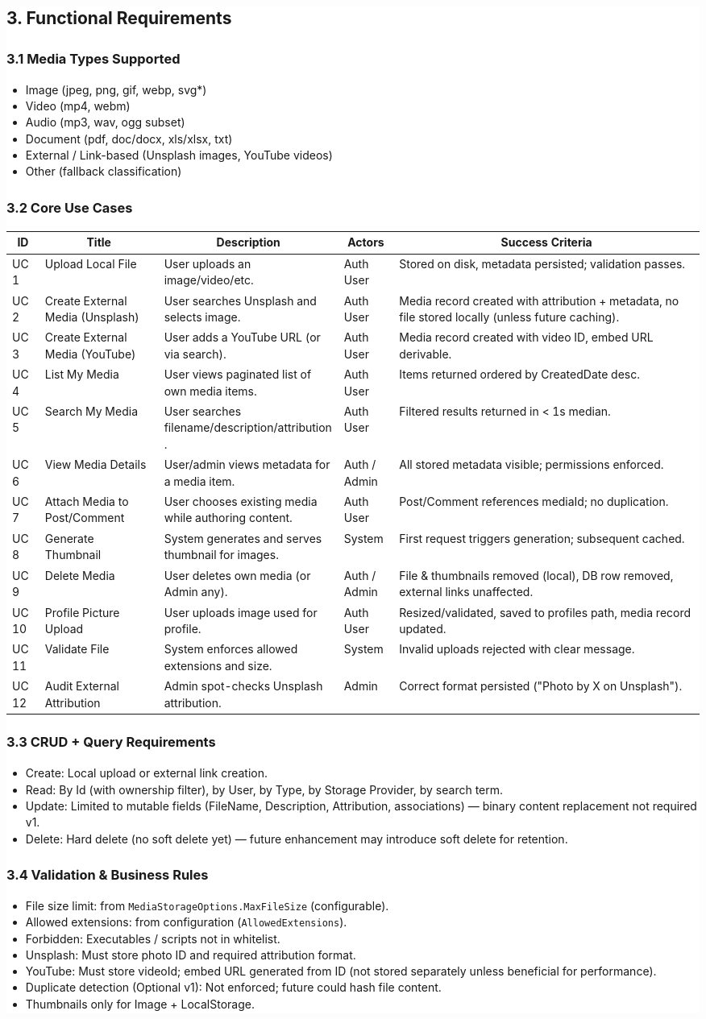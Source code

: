 
## 3. Functional Requirements

### 3.1 Media Types Supported

- Image (jpeg, png, gif, webp, svg*)
- Video (mp4, webm)
- Audio (mp3, wav, ogg subset)
- Document (pdf, doc/docx, xls/xlsx, txt)
- External / Link-based (Unsplash images, YouTube videos)
- Other (fallback classification)

### 3.2 Core Use Cases

| ID | Title | Description | Actors | Success Criteria |
|----|-------|-------------|--------|------------------|
| UC1 | Upload Local File | User uploads an image/video/etc. | Auth User | Stored on disk, metadata persisted; validation passes. |
| UC2 | Create External Media (Unsplash) | User searches Unsplash and selects image. | Auth User | Media record created with attribution + metadata, no file stored locally (unless future caching). |
| UC3 | Create External Media (YouTube) | User adds a YouTube URL (or via search). | Auth User | Media record created with video ID, embed URL derivable. |
| UC4 | List My Media | User views paginated list of own media items. | Auth User | Items returned ordered by CreatedDate desc. |
| UC5 | Search My Media | User searches filename/description/attribution. | Auth User | Filtered results returned in < 1s median. |
| UC6 | View Media Details | User/admin views metadata for a media item. | Auth / Admin | All stored metadata visible; permissions enforced. |
| UC7 | Attach Media to Post/Comment | User chooses existing media while authoring content. | Auth User | Post/Comment references mediaId; no duplication. |
| UC8 | Generate Thumbnail | System generates and serves thumbnail for images. | System | First request triggers generation; subsequent cached. |
| UC9 | Delete Media | User deletes own media (or Admin any). | Auth / Admin | File & thumbnails removed (local), DB row removed, external links unaffected. |
| UC10 | Profile Picture Upload | User uploads image used for profile. | Auth User | Resized/validated, saved to profiles path, media record updated. |
| UC11 | Validate File | System enforces allowed extensions and size. | System | Invalid uploads rejected with clear message. |
| UC12 | Audit External Attribution | Admin spot-checks Unsplash attribution. | Admin | Correct format persisted ("Photo by X on Unsplash"). |

### 3.3 CRUD + Query Requirements

- Create: Local upload or external link creation.
- Read: By Id (with ownership filter), by User, by Type, by Storage Provider, by search term.
- Update: Limited to mutable fields (FileName, Description, Attribution, associations) — binary content replacement not required v1.
- Delete: Hard delete (no soft delete yet) — future enhancement may introduce soft delete for retention.

### 3.4 Validation & Business Rules

- File size limit: from `MediaStorageOptions.MaxFileSize` (configurable).
- Allowed extensions: from configuration (`AllowedExtensions`).
- Forbidden: Executables / scripts not in whitelist.
- Unsplash: Must store photo ID and required attribution format.
- YouTube: Must store videoId; embed URL generated from ID (not stored separately unless beneficial for performance).
- Duplicate detection (Optional v1): Not enforced; future could hash file content.
- Thumbnails only for Image + LocalStorage.
